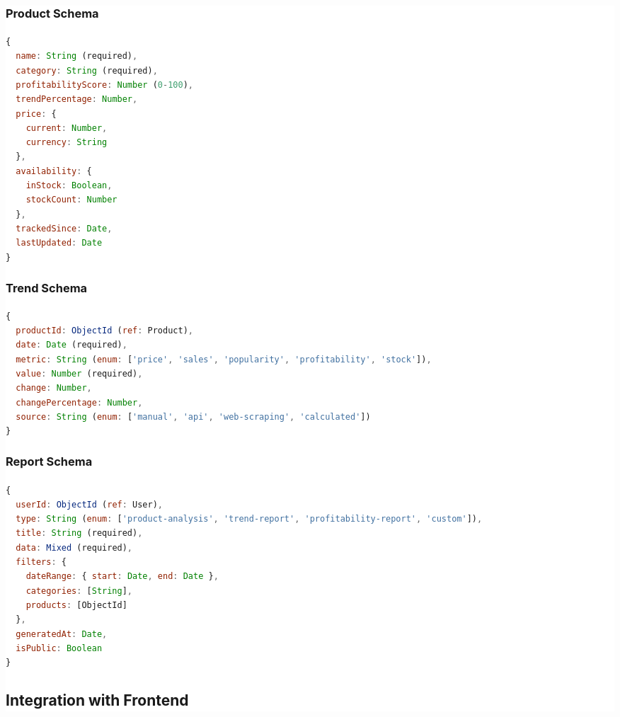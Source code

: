 ### Product Schema
```javascript
{
  name: String (required),
  category: String (required),
  profitabilityScore: Number (0-100),
  trendPercentage: Number,
  price: {
    current: Number,
    currency: String
  },
  availability: {
    inStock: Boolean,
    stockCount: Number
  },
  trackedSince: Date,
  lastUpdated: Date
}
```

### Trend Schema
```javascript
{
  productId: ObjectId (ref: Product),
  date: Date (required),
  metric: String (enum: ['price', 'sales', 'popularity', 'profitability', 'stock']),
  value: Number (required),
  change: Number,
  changePercentage: Number,
  source: String (enum: ['manual', 'api', 'web-scraping', 'calculated'])
}
```

### Report Schema
```javascript
{
  userId: ObjectId (ref: User),
  type: String (enum: ['product-analysis', 'trend-report', 'profitability-report', 'custom']),
  title: String (required),
  data: Mixed (required),
  filters: {
    dateRange: { start: Date, end: Date },
    categories: [String],
    products: [ObjectId]
  },
  generatedAt: Date,
  isPublic: Boolean
}
```

## Integration with Frontend
